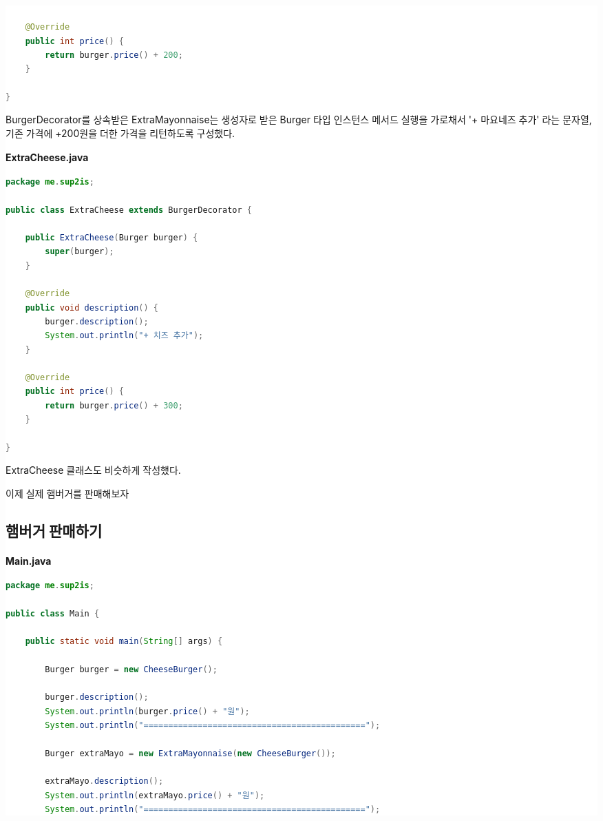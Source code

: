 ```java

    @Override
    public int price() {
        return burger.price() + 200;
    }

}

```

BurgerDecorator를 상속받은 ExtraMayonnaise는 생성자로 받은 Burger 타입 인스턴스 메서드 실행을 가로채서 '+ 마요네즈 추가' 라는 문자열, 기존 가격에 +200원을 더한 가격을 리턴하도록 구성했다.

**ExtraCheese.java**

```java
package me.sup2is;

public class ExtraCheese extends BurgerDecorator {

    public ExtraCheese(Burger burger) {
        super(burger);
    }

    @Override
    public void description() {
        burger.description();
        System.out.println("+ 치즈 추가");
    }

    @Override
    public int price() {
        return burger.price() + 300;
    }

}

```

ExtraCheese 클래스도 비슷하게 작성했다.

이제 실제 햄버거를 판매해보자

## 햄버거 판매하기

**Main.java**

```java
package me.sup2is;

public class Main {

    public static void main(String[] args) {

        Burger burger = new CheeseBurger();

        burger.description();
        System.out.println(burger.price() + "원");
        System.out.println("=============================================");

        Burger extraMayo = new ExtraMayonnaise(new CheeseBurger());

        extraMayo.description();
        System.out.println(extraMayo.price() + "원");
        System.out.println("=============================================");

```